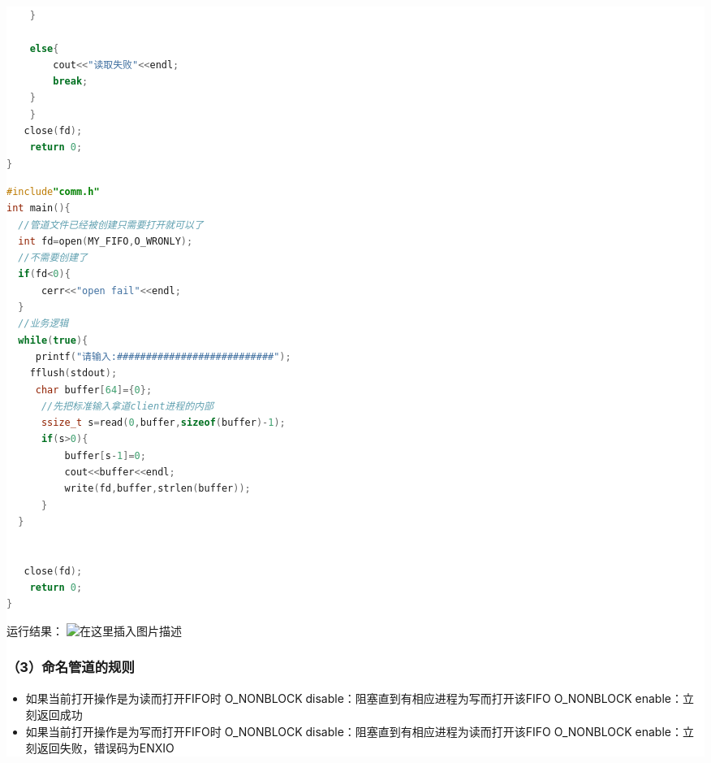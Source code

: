 ```cpp
    }

    else{
        cout<<"读取失败"<<endl;
        break;
    }
    }
   close(fd);
    return 0;
}
```

```cpp
#include"comm.h"
int main(){
  //管道文件已经被创建只需要打开就可以了
  int fd=open(MY_FIFO,O_WRONLY);
  //不需要创建了
  if(fd<0){
      cerr<<"open fail"<<endl;
  }
  //业务逻辑
  while(true){
     printf("请输入:###########################");
    fflush(stdout);
     char buffer[64]={0};
      //先把标准输入拿道client进程的内部
      ssize_t s=read(0,buffer,sizeof(buffer)-1);
      if(s>0){
          buffer[s-1]=0;
          cout<<buffer<<endl;
          write(fd,buffer,strlen(buffer));
      }
  }


   close(fd);
    return 0;
}
```

运行结果：
![在这里插入图片描述](https://img-blog.csdnimg.cn/ec7a98b464914dbf8a93573ed31ce25e.png)

### （3）命名管道的规则
- 如果当前打开操作是为读而打开FIFO时
O_NONBLOCK disable：阻塞直到有相应进程为写而打开该FIFO
O_NONBLOCK enable：立刻返回成功
- 如果当前打开操作是为写而打开FIFO时
O_NONBLOCK disable：阻塞直到有相应进程为读而打开该FIFO
O_NONBLOCK enable：立刻返回失败，错误码为ENXIO
